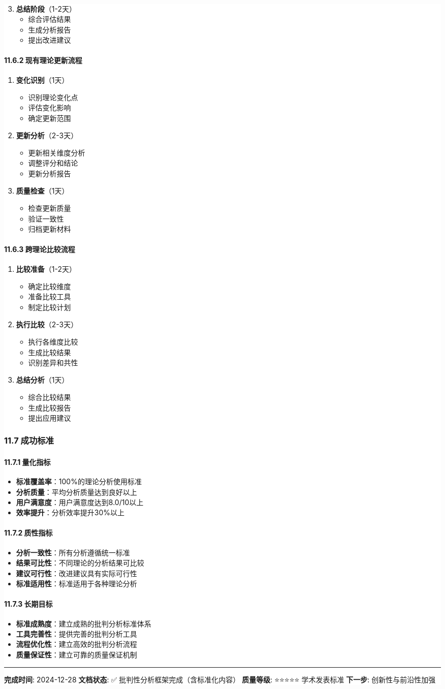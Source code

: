3. **总结阶段**（1-2天）
   - 综合评估结果
   - 生成分析报告
   - 提出改进建议

#### 11.6.2 现有理论更新流程

1. **变化识别**（1天）
   - 识别理论变化点
   - 评估变化影响
   - 确定更新范围

2. **更新分析**（2-3天）
   - 更新相关维度分析
   - 调整评分和结论
   - 更新分析报告

3. **质量检查**（1天）
   - 检查更新质量
   - 验证一致性
   - 归档更新材料

#### 11.6.3 跨理论比较流程

1. **比较准备**（1-2天）
   - 确定比较维度
   - 准备比较工具
   - 制定比较计划

2. **执行比较**（2-3天）
   - 执行各维度比较
   - 生成比较结果
   - 识别差异和共性

3. **总结分析**（1天）
   - 综合比较结果
   - 生成比较报告
   - 提出应用建议

### 11.7 成功标准

#### 11.7.1 量化指标

- **标准覆盖率**：100%的理论分析使用标准
- **分析质量**：平均分析质量达到良好以上
- **用户满意度**：用户满意度达到8.0/10以上
- **效率提升**：分析效率提升30%以上

#### 11.7.2 质性指标

- **分析一致性**：所有分析遵循统一标准
- **结果可比性**：不同理论的分析结果可比较
- **建议可行性**：改进建议具有实际可行性
- **标准适用性**：标准适用于各种理论分析

#### 11.7.3 长期目标

- **标准成熟度**：建立成熟的批判分析标准体系
- **工具完善性**：提供完善的批判分析工具
- **流程优化性**：建立高效的批判分析流程
- **质量保证性**：建立可靠的质量保证机制

---

**完成时间**: 2024-12-28
**文档状态**: ✅ 批判性分析框架完成（含标准化内容）
**质量等级**: ⭐⭐⭐⭐⭐ 学术发表标准
**下一步**: 创新性与前沿性加强
